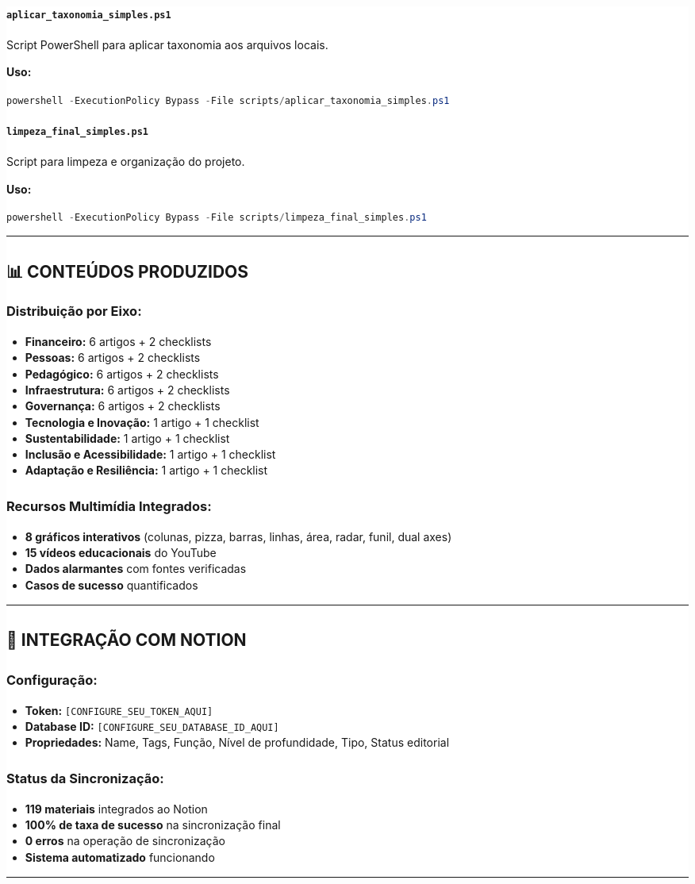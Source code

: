 #### **`aplicar_taxonomia_simples.ps1`**
Script PowerShell para aplicar taxonomia aos arquivos locais.

**Uso:**
```powershell
powershell -ExecutionPolicy Bypass -File scripts/aplicar_taxonomia_simples.ps1
```

#### **`limpeza_final_simples.ps1`**
Script para limpeza e organização do projeto.

**Uso:**
```powershell
powershell -ExecutionPolicy Bypass -File scripts/limpeza_final_simples.ps1
```

---

## 📊 **CONTEÚDOS PRODUZIDOS**

### **Distribuição por Eixo:**
- **Financeiro:** 6 artigos + 2 checklists
- **Pessoas:** 6 artigos + 2 checklists
- **Pedagógico:** 6 artigos + 2 checklists
- **Infraestrutura:** 6 artigos + 2 checklists
- **Governança:** 6 artigos + 2 checklists
- **Tecnologia e Inovação:** 1 artigo + 1 checklist
- **Sustentabilidade:** 1 artigo + 1 checklist
- **Inclusão e Acessibilidade:** 1 artigo + 1 checklist
- **Adaptação e Resiliência:** 1 artigo + 1 checklist

### **Recursos Multimídia Integrados:**
- **8 gráficos interativos** (colunas, pizza, barras, linhas, área, radar, funil, dual axes)
- **15 vídeos educacionais** do YouTube
- **Dados alarmantes** com fontes verificadas
- **Casos de sucesso** quantificados

---

## 🔗 **INTEGRAÇÃO COM NOTION**

### **Configuração:**
- **Token:** `[CONFIGURE_SEU_TOKEN_AQUI]`
- **Database ID:** `[CONFIGURE_SEU_DATABASE_ID_AQUI]`
- **Propriedades:** Name, Tags, Função, Nível de profundidade, Tipo, Status editorial

### **Status da Sincronização:**
- **119 materiais** integrados ao Notion
- **100% de taxa de sucesso** na sincronização final
- **0 erros** na operação de sincronização
- **Sistema automatizado** funcionando

---